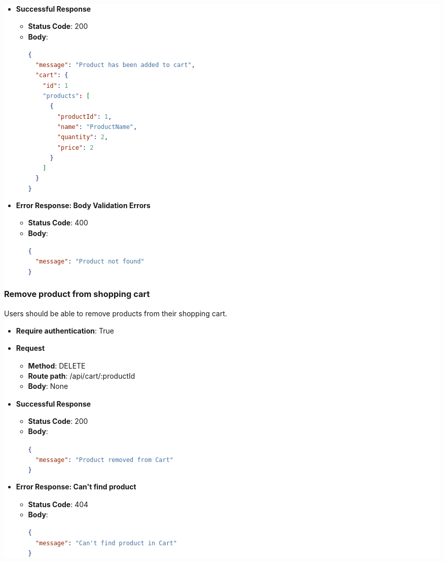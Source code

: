 - **Successful Response**

  - **Status Code**: 200
  - **Body**:
    ```json
    {
      "message": "Product has been added to cart",
      "cart": {
        "id": 1
        "products": [
          {
            "productId": 1,
            "name": "ProductName",
            "quantity": 2,
            "price": 2
          }
        ]
      }
    }
    ```

- **Error Response: Body Validation Errors**

  - **Status Code**: 400
  - **Body**:
    ```json
    {
      "message": "Product not found"
    }
    ```

### Remove product from shopping cart

Users should be able to remove products from their shopping cart.

- **Require authentication**: True
- **Request**
  - **Method**: DELETE
  - **Route path**: /api/cart/:productId
  - **Body**: None
- **Successful Response**

  - **Status Code**: 200
  - **Body**:
    ```json
    {
      "message": "Product removed from Cart"
    }
    ```

- **Error Response: Can't find product**

  - **Status Code**: 404
  - **Body**:
    ```json
    {
      "message": "Can't find product in Cart"
    }
    ```
